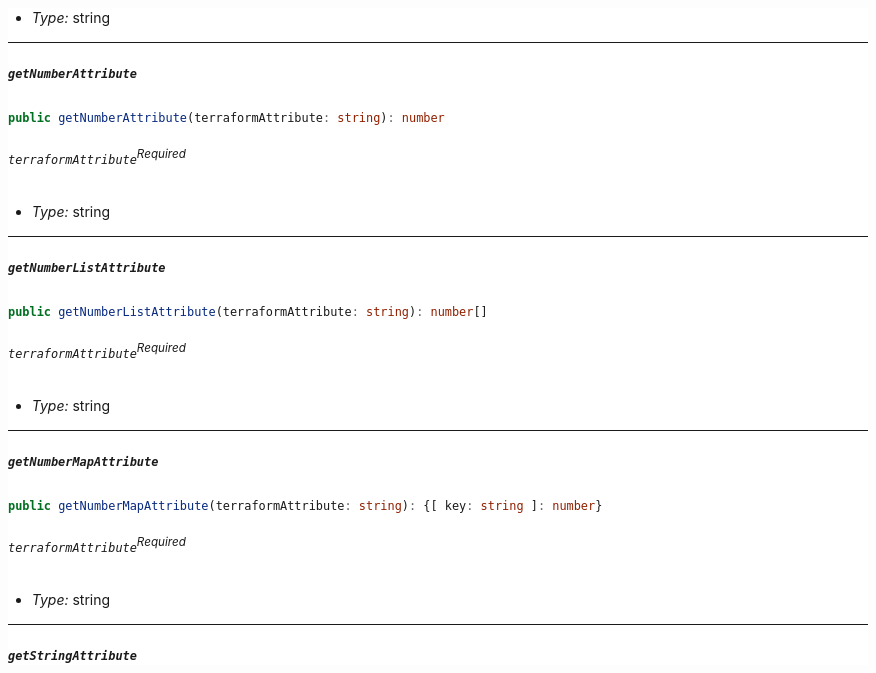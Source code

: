 - *Type:* string

---

##### `getNumberAttribute` <a name="getNumberAttribute" id="rhizo-co-terraform-provider-oci.databaseExadataIormConfig.DatabaseExadataIormConfig.getNumberAttribute"></a>

```typescript
public getNumberAttribute(terraformAttribute: string): number
```

###### `terraformAttribute`<sup>Required</sup> <a name="terraformAttribute" id="rhizo-co-terraform-provider-oci.databaseExadataIormConfig.DatabaseExadataIormConfig.getNumberAttribute.parameter.terraformAttribute"></a>

- *Type:* string

---

##### `getNumberListAttribute` <a name="getNumberListAttribute" id="rhizo-co-terraform-provider-oci.databaseExadataIormConfig.DatabaseExadataIormConfig.getNumberListAttribute"></a>

```typescript
public getNumberListAttribute(terraformAttribute: string): number[]
```

###### `terraformAttribute`<sup>Required</sup> <a name="terraformAttribute" id="rhizo-co-terraform-provider-oci.databaseExadataIormConfig.DatabaseExadataIormConfig.getNumberListAttribute.parameter.terraformAttribute"></a>

- *Type:* string

---

##### `getNumberMapAttribute` <a name="getNumberMapAttribute" id="rhizo-co-terraform-provider-oci.databaseExadataIormConfig.DatabaseExadataIormConfig.getNumberMapAttribute"></a>

```typescript
public getNumberMapAttribute(terraformAttribute: string): {[ key: string ]: number}
```

###### `terraformAttribute`<sup>Required</sup> <a name="terraformAttribute" id="rhizo-co-terraform-provider-oci.databaseExadataIormConfig.DatabaseExadataIormConfig.getNumberMapAttribute.parameter.terraformAttribute"></a>

- *Type:* string

---

##### `getStringAttribute` <a name="getStringAttribute" id="rhizo-co-terraform-provider-oci.databaseExadataIormConfig.DatabaseExadataIormConfig.getStringAttribute"></a>
